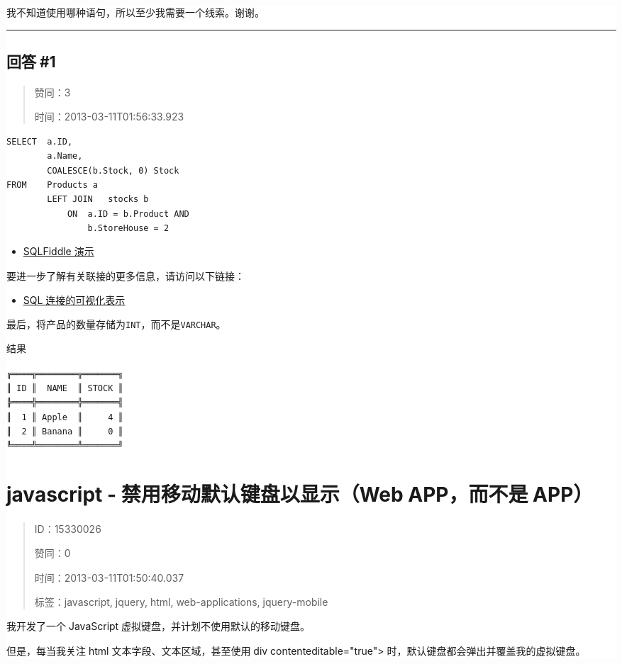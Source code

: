 ```

```

我不知道使用哪种语句，所以至少我需要一个线索。谢谢。

* * *

## 回答 #1

> 赞同：3
> 
> 时间：2013-03-11T01:56:33.923

```
SELECT  a.ID,
        a.Name,
        COALESCE(b.Stock, 0) Stock
FROM    Products a
        LEFT JOIN   stocks b
            ON  a.ID = b.Product AND
                b.StoreHouse = 2 
```

*   [SQLFiddle 演示](http://www.sqlfiddle.com/#!2/8be10/3)

要进一步了解有关联接的更多信息，请访问以下链接：

*   [SQL 连接的可视化表示](http://www.codinghorror.com/blog/2007/10/a-visual-explanation-of-sql-joins.html)

最后，将产品的数量存储为`INT`，而不是`VARCHAR`。

结果

```
╔════╦════════╦═══════╗
║ ID ║  NAME  ║ STOCK ║
╠════╬════════╬═══════╣
║  1 ║ Apple  ║     4 ║
║  2 ║ Banana ║     0 ║
╚════╩════════╩═══════╝ 
```

# javascript - 禁用移动默认键盘以显示（Web APP，而不是 APP）

> ID：15330026
> 
> 赞同：0
> 
> 时间：2013-03-11T01:50:40.037
> 
> 标签：javascript, jquery, html, web-applications, jquery-mobile

我开发了一个 JavaScript 虚拟键盘，并计划不使用默认的移动键盘。

但是，每当我关注 html 文本字段、文本区域，甚至使用 div contenteditable="true"> 时，默认键盘都会弹出并覆盖我的虚拟键盘。
